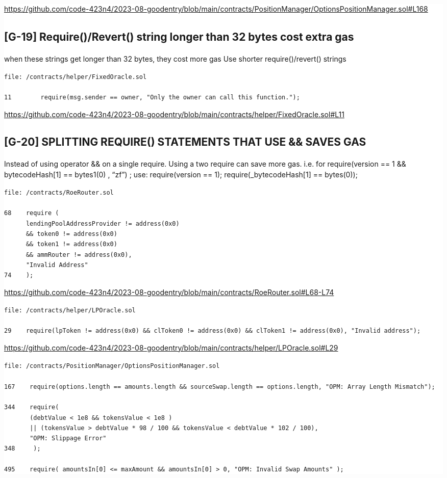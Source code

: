 https://github.com/code-423n4/2023-08-goodentry/blob/main/contracts/PositionManager/OptionsPositionManager.sol#L168

## [G-19] Require()/Revert() string longer than 32 bytes cost extra gas

when these strings get longer than 32 bytes, they cost more gas
Use shorter require()/revert() strings

```solidity
file: /contracts/helper/FixedOracle.sol

11        require(msg.sender == owner, "Only the owner can call this function.");

```

https://github.com/code-423n4/2023-08-goodentry/blob/main/contracts/helper/FixedOracle.sol#L11

## [G-20] SPLITTING  REQUIRE() STATEMENTS THAT USE  && SAVES GAS

Instead of using operator && on a single require. Using a two require can save more gas.
i.e. for require(version == 1 && bytecodeHash[1] == bytes1(0) , “zf”) ; use:
require(version == 1); require(\_bytecodeHash[1] == bytes(0));

```soldity
file: /contracts/RoeRouter.sol

68    require (
      lendingPoolAddressProvider != address(0x0)
      && token0 != address(0x0)
      && token1 != address(0x0)
      && ammRouter != address(0x0),
      "Invalid Address"
74    );

```

https://github.com/code-423n4/2023-08-goodentry/blob/main/contracts/RoeRouter.sol#L68-L74

```solidity
file: /contracts/helper/LPOracle.sol

29    require(lpToken != address(0x0) && clToken0 != address(0x0) && clToken1 != address(0x0), "Invalid address");

```

https://github.com/code-423n4/2023-08-goodentry/blob/main/contracts/helper/LPOracle.sol#L29

```solidity
file: /contracts/PositionManager/OptionsPositionManager.sol

167    require(options.length == amounts.length && sourceSwap.length == options.length, "OPM: Array Length Mismatch");

344    require(
       (debtValue < 1e8 && tokensValue < 1e8 )
       || (tokensValue > debtValue * 98 / 100 && tokensValue < debtValue * 102 / 100),
       "OPM: Slippage Error"
348     );

495    require( amountsIn[0] <= maxAmount && amountsIn[0] > 0, "OPM: Invalid Swap Amounts" );

```
